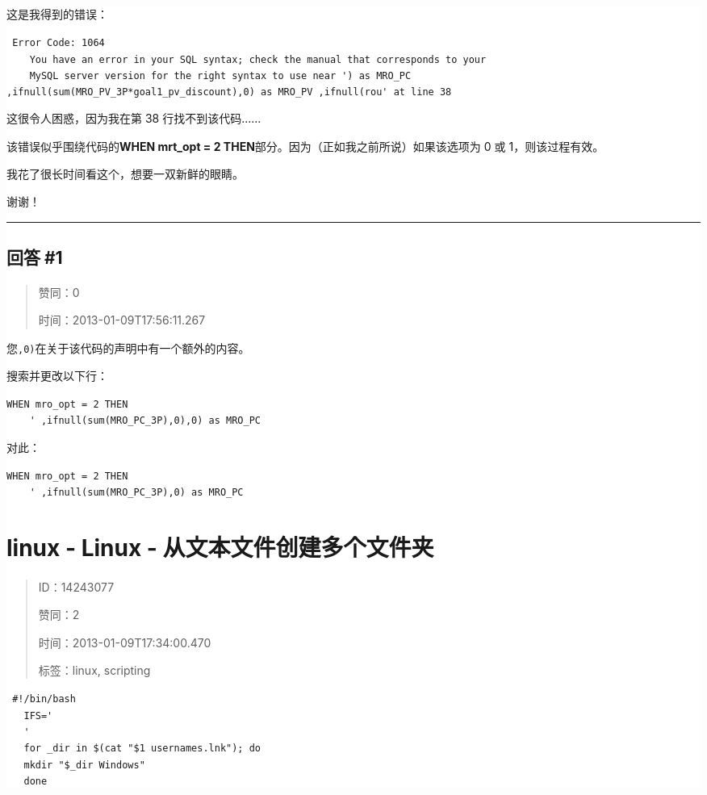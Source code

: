 这是我得到的错误：

```
 Error Code: 1064
    You have an error in your SQL syntax; check the manual that corresponds to your               
    MySQL server version for the right syntax to use near ') as MRO_PC
,ifnull(sum(MRO_PV_3P*goal1_pv_discount),0) as MRO_PV ,ifnull(rou' at line 38 
```

这很令人困惑，因为我在第 38 行找不到该代码......

该错误似乎围绕代码的**WHEN mrt_opt = 2 THEN**部分。因为（正如我之前所说）如果该选项为 0 或 1，则该过程有效。

我花了很长时间看这个，想要一双新鲜的眼睛。

谢谢！

* * *

## 回答 #1

> 赞同：0
> 
> 时间：2013-01-09T17:56:11.267

您`,0)`在关于该代码的声明中有一个额外的内容。

搜索并更改以下行：

```
WHEN mro_opt = 2 THEN 
    ' ,ifnull(sum(MRO_PC_3P),0),0) as MRO_PC 
```

对此：

```
WHEN mro_opt = 2 THEN 
    ' ,ifnull(sum(MRO_PC_3P),0) as MRO_PC 
```

# linux - Linux - 从文本文件创建多个文件夹

> ID：14243077
> 
> 赞同：2
> 
> 时间：2013-01-09T17:34:00.470
> 
> 标签：linux, scripting

```
 #!/bin/bash
   IFS='
   '
   for _dir in $(cat "$1 usernames.lnk"); do
   mkdir "$_dir Windows"
   done 
```
